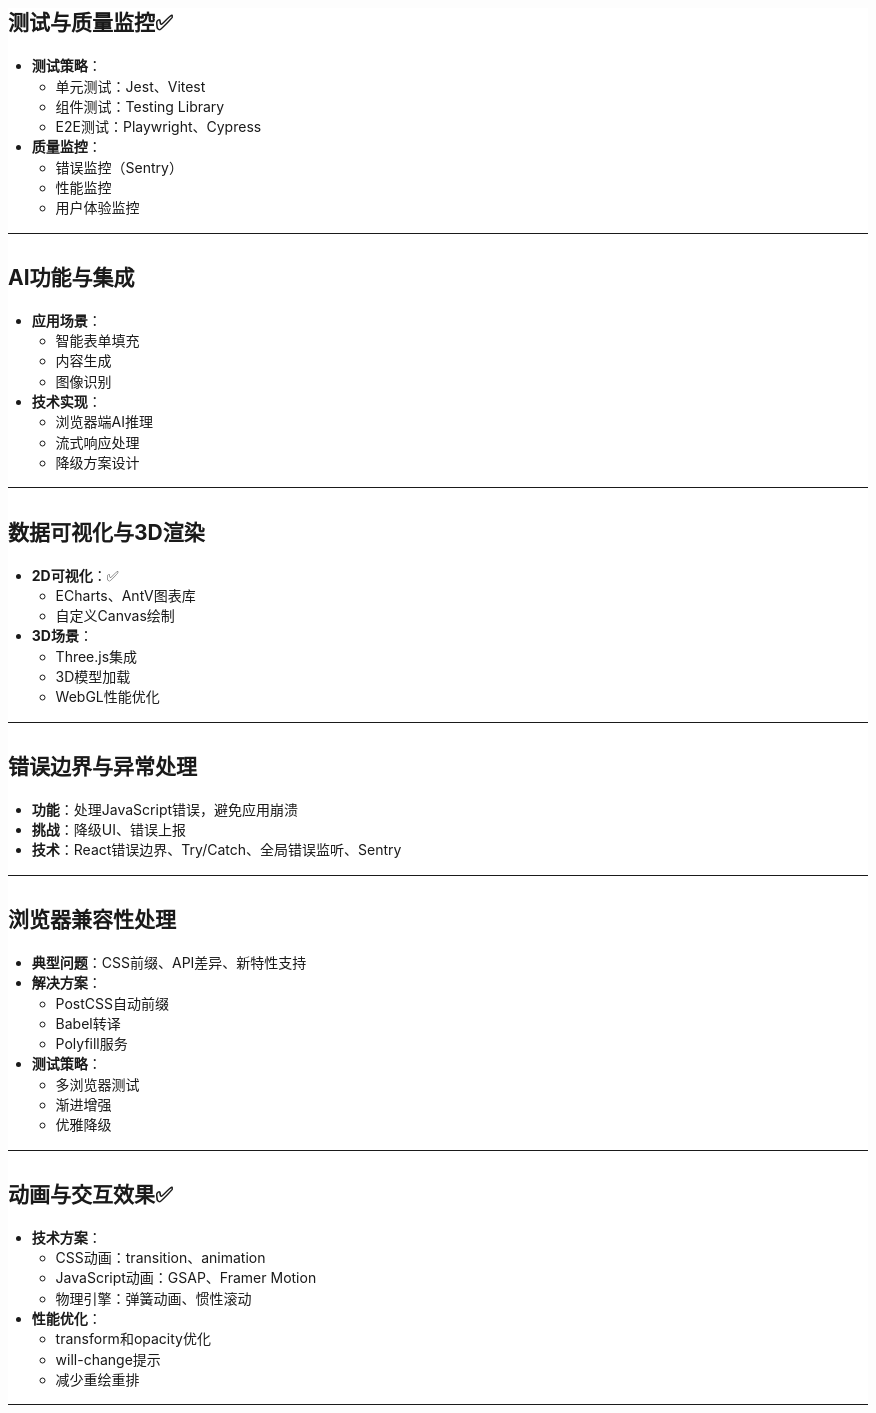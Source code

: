 ## 测试与质量监控✅
- **测试策略**：
  - 单元测试：Jest、Vitest
  - 组件测试：Testing Library
  - E2E测试：Playwright、Cypress
- **质量监控**：
  - 错误监控（Sentry）
  - 性能监控
  - 用户体验监控
---
## AI功能与集成
- **应用场景**：
  - 智能表单填充
  - 内容生成
  - 图像识别
- **技术实现**：
  - 浏览器端AI推理
  - 流式响应处理
  - 降级方案设计
---
## 数据可视化与3D渲染
- **2D可视化**：✅
  - ECharts、AntV图表库
  - 自定义Canvas绘制
- **3D场景**：
  - Three.js集成
  - 3D模型加载
  - WebGL性能优化
---
## 错误边界与异常处理
- **功能**：处理JavaScript错误，避免应用崩溃
- **挑战**：降级UI、错误上报
- **技术**：React错误边界、Try/Catch、全局错误监听、Sentry
---
## 浏览器兼容性处理
- **典型问题**：CSS前缀、API差异、新特性支持
- **解决方案**：
  - PostCSS自动前缀
  - Babel转译
  - Polyfill服务
- **测试策略**：
  - 多浏览器测试
  - 渐进增强
  - 优雅降级
---
## 动画与交互效果✅
- **技术方案**：
  - CSS动画：transition、animation
  - JavaScript动画：GSAP、Framer Motion
  - 物理引擎：弹簧动画、惯性滚动
- **性能优化**：
  - transform和opacity优化
  - will-change提示
  - 减少重绘重排
---